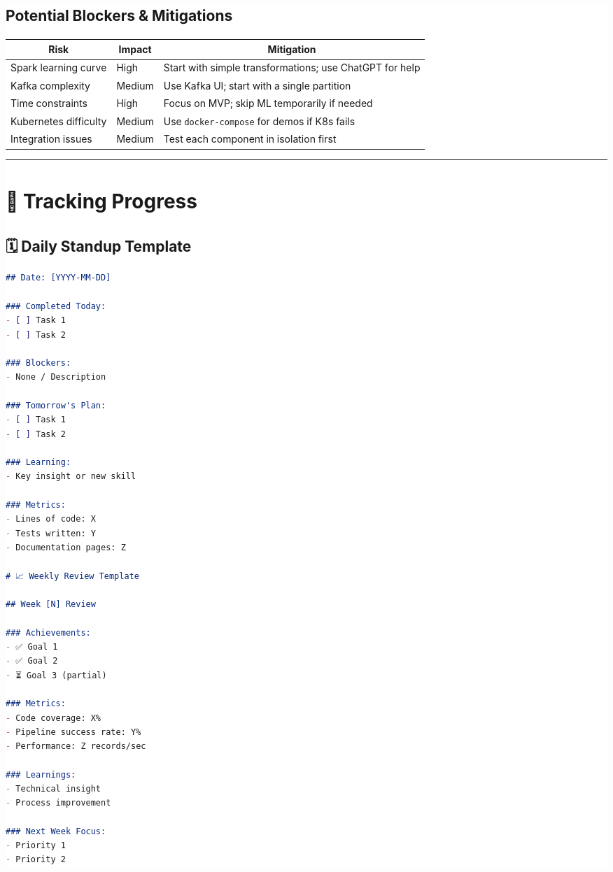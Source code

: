 ## Potential Blockers & Mitigations

| Risk                     | Impact | Mitigation |
|---------------------------|---------|-------------|
| Spark learning curve      | High    | Start with simple transformations; use ChatGPT for help |
| Kafka complexity          | Medium  | Use Kafka UI; start with a single partition |
| Time constraints           | High    | Focus on MVP; skip ML temporarily if needed |
| Kubernetes difficulty     | Medium  | Use `docker-compose` for demos if K8s fails |
| Integration issues        | Medium  | Test each component in isolation first |

---

# 📆 Tracking Progress

## 🗓️ Daily Standup Template

```markdown
## Date: [YYYY-MM-DD]

### Completed Today:
- [ ] Task 1
- [ ] Task 2

### Blockers:
- None / Description

### Tomorrow's Plan:
- [ ] Task 1
- [ ] Task 2

### Learning:
- Key insight or new skill

### Metrics:
- Lines of code: X
- Tests written: Y
- Documentation pages: Z

# 📈 Weekly Review Template

## Week [N] Review

### Achievements:
- ✅ Goal 1
- ✅ Goal 2
- ⏳ Goal 3 (partial)

### Metrics:
- Code coverage: X%
- Pipeline success rate: Y%
- Performance: Z records/sec

### Learnings:
- Technical insight
- Process improvement

### Next Week Focus:
- Priority 1
- Priority 2
```